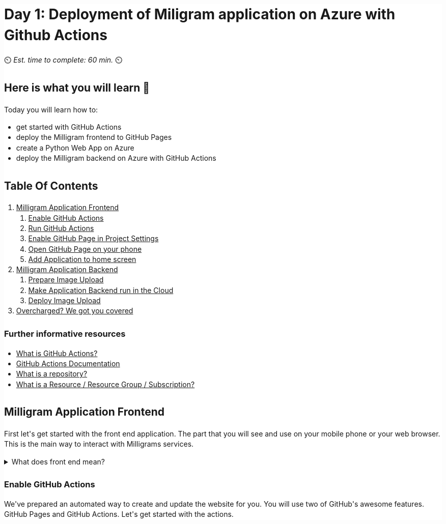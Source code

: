 # Day 1: Deployment of Miligram application on Azure with Github Actions

⏲️ _Est. time to complete: 60 min._ ⏲️

## Here is what you will learn 🎯

Today you will learn how to:

- get started with GitHub Actions
- deploy the Milligram frontend to GitHub Pages
- create a Python Web App on Azure
- deploy the Milligram backend on Azure with GitHub Actions

## Table Of Contents

1. [Milligram Application Frontend](#milligram-application-frontend)
   1. [Enable GitHub Actions](#enable-github-action)
   2. [Run GitHub Actions](#run-github-action)
   3. [Enable GitHub Page in Project Settings](#enable-github-page-in-project-settings)
   4. [Open GitHub Page on your phone](#open-github-page-on-your-phone)
   5. [Add Application to home screen](#add-application-to-home-screen)
2. [Milligram Application Backend](#milligram-application-backend)
   1. [Prepare Image Upload](#prepare-image-upload)
   2. [Make Application Backend run in the Cloud](#make-application-backend-run-in-the-cloud)
   3. [Deploy Image Upload](#deploy-image-upload)
3. [Overcharged? We got you covered](#overcharged-we-got-you-covered)

### Further informative resources

- [What is GitHub Actions?](https://github.com/features/actions)
- [GitHub Actions Documentation](https://docs.github.com/actions)
- [What is a repository?](https://docs.github.com/github/creating-cloning-and-archiving-repositories/creating-a-repository-on-github/about-repositories)
- [What is a Resource / Resource Group / Subscription?](https://docs.microsoft.com/azure/cloud-adoption-framework/govern/resource-consistency/resource-access-management)

## Milligram Application Frontend

First let's get started with the front end application. The part that you will
see and use on your mobile phone or your web browser. This is the main way to
interact with Milligrams services.

<details><summary>What does front end mean?</summary></details>


### Enable GitHub Actions

We've prepared an automated way to create and update the website for you. You
will use two of GitHub's awesome features. GitHub Pages and GitHub Actions. Let's
get started with the actions.
